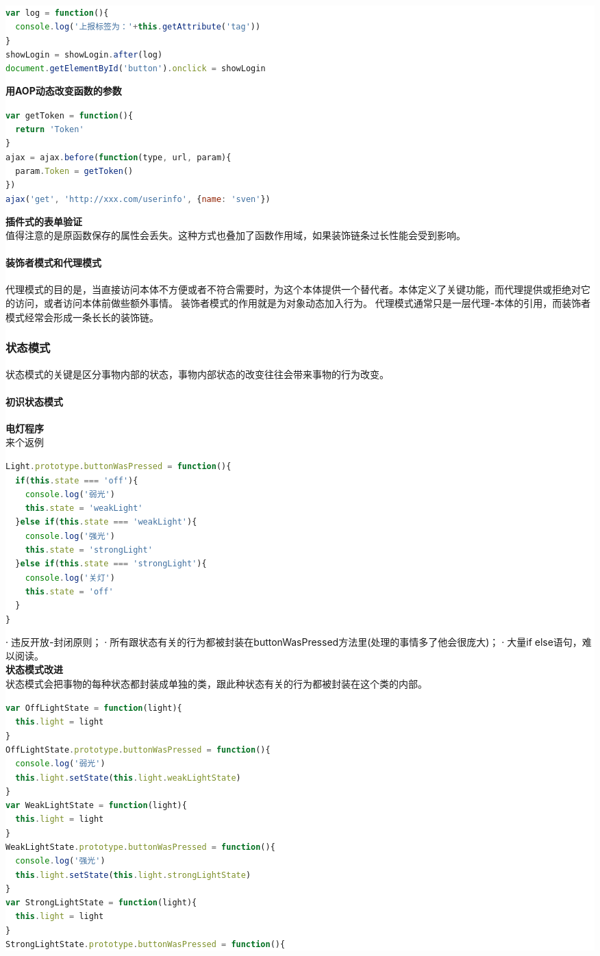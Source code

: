 ```javascript
var log = function(){
  console.log('上报标签为：'+this.getAttribute('tag'))
}
showLogin = showLogin.after(log)
document.getElementById('button').onclick = showLogin
```
**用AOP动态改变函数的参数**  
```javascript
var getToken = function(){
  return 'Token'
}
ajax = ajax.before(function(type, url, param){
  param.Token = getToken()
})
ajax('get', 'http://xxx.com/userinfo', {name: 'sven'})
```
**插件式的表单验证**  
值得注意的是原函数保存的属性会丢失。这种方式也叠加了函数作用域，如果装饰链条过长性能会受到影响。  
#### 装饰者模式和代理模式
代理模式的目的是，当直接访问本体不方便或者不符合需要时，为这个本体提供一个替代者。本体定义了关键功能，而代理提供或拒绝对它的访问，或者访问本体前做些额外事情。 装饰者模式的作用就是为对象动态加入行为。 代理模式通常只是一层代理-本体的引用，而装饰者模式经常会形成一条长长的装饰链。  
### 状态模式
状态模式的关键是区分事物内部的状态，事物内部状态的改变往往会带来事物的行为改变。  
#### 初识状态模式
**电灯程序**  
来个返例
```javascript
Light.prototype.buttonWasPressed = function(){
  if(this.state === 'off'){
    console.log('弱光')
    this.state = 'weakLight'
  }else if(this.state === 'weakLight'){
    console.log('强光')
    this.state = 'strongLight'
  }else if(this.state === 'strongLight'){
    console.log('关灯')
    this.state = 'off'
  }
}
```
· 违反开放-封闭原则； · 所有跟状态有关的行为都被封装在buttonWasPressed方法里(处理的事情多了他会很庞大)；  · 大量if else语句，难以阅读。  
**状态模式改进**  
状态模式会把事物的每种状态都封装成单独的类，跟此种状态有关的行为都被封装在这个类的内部。  
```javascript
var OffLightState = function(light){
  this.light = light
}
OffLightState.prototype.buttonWasPressed = function(){
  console.log('弱光')
  this.light.setState(this.light.weakLightState)
}
var WeakLightState = function(light){
  this.light = light
}
WeakLightState.prototype.buttonWasPressed = function(){
  console.log('强光')
  this.light.setState(this.light.strongLightState)
}
var StrongLightState = function(light){
  this.light = light
}
StrongLightState.prototype.buttonWasPressed = function(){
```